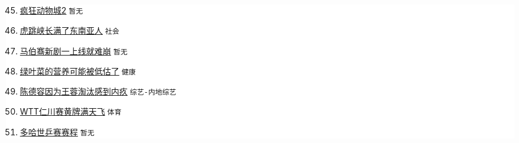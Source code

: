 45. [疯狂动物城2](https://m.weibo.cn/search?containerid=100103type%3D1%26t%3D10%26q%3D%23%E7%96%AF%E7%8B%82%E5%8A%A8%E7%89%A9%E5%9F%8E2%23&stream_entry_id=31&isnewpage=1&extparam=seat%3D1%26pos%3D43%26cate%3D5001%26realpos%3D43%26lcate%3D5001%26stream_entry_id%3D31%26band_rank%3D43%26q%3D%2523%25E7%2596%25AF%25E7%258B%2582%25E5%258A%25A8%25E7%2589%25A9%25E5%259F%258E2%2523%26dgr%3D0%26filter_type%3Drealtimehot%26flag%3D0%26c_type%3D31%26display_time%3D1743761837%26pre_seqid%3D174376183706908351787) `暂无` 

46. [虎跳峡长满了东南亚人](https://m.weibo.cn/search?containerid=100103type%3D1%26t%3D10%26q%3D%23%E8%99%8E%E8%B7%B3%E5%B3%A1%E9%95%BF%E6%BB%A1%E4%BA%86%E4%B8%9C%E5%8D%97%E4%BA%9A%E4%BA%BA%23&stream_entry_id=31&isnewpage=1&extparam=seat%3D1%26pos%3D44%26cate%3D5001%26realpos%3D44%26lcate%3D5001%26stream_entry_id%3D31%26band_rank%3D44%26q%3D%2523%25E8%2599%258E%25E8%25B7%25B3%25E5%25B3%25A1%25E9%2595%25BF%25E6%25BB%25A1%25E4%25BA%2586%25E4%25B8%259C%25E5%258D%2597%25E4%25BA%259A%25E4%25BA%25BA%2523%26dgr%3D0%26filter_type%3Drealtimehot%26flag%3D1%26c_type%3D31%26display_time%3D1743761837%26pre_seqid%3D174376183706908351787) `社会` 

47. [马伯骞新剧一上线就难崩](https://m.weibo.cn/search?containerid=100103type%3D1%26t%3D10%26q%3D%E9%A9%AC%E4%BC%AF%E9%AA%9E%E6%96%B0%E5%89%A7%E4%B8%80%E4%B8%8A%E7%BA%BF%E5%B0%B1%E9%9A%BE%E5%B4%A9&stream_entry_id=31&isnewpage=1&extparam=seat%3D1%26pos%3D45%26cate%3D5001%26realpos%3D45%26lcate%3D5001%26stream_entry_id%3D31%26band_rank%3D45%26q%3D%25E9%25A9%25AC%25E4%25BC%25AF%25E9%25AA%259E%25E6%2596%25B0%25E5%2589%25A7%25E4%25B8%2580%25E4%25B8%258A%25E7%25BA%25BF%25E5%25B0%25B1%25E9%259A%25BE%25E5%25B4%25A9%26dgr%3D0%26filter_type%3Drealtimehot%26flag%3D1%26c_type%3D31%26display_time%3D1743761837%26pre_seqid%3D174376183706908351787) `暂无` 

48. [绿叶菜的营养可能被低估了](https://m.weibo.cn/search?containerid=100103type%3D1%26t%3D10%26q%3D%23%E7%BB%BF%E5%8F%B6%E8%8F%9C%E7%9A%84%E8%90%A5%E5%85%BB%E5%8F%AF%E8%83%BD%E8%A2%AB%E4%BD%8E%E4%BC%B0%E4%BA%86%23&stream_entry_id=31&isnewpage=1&extparam=seat%3D1%26pos%3D46%26cate%3D5001%26realpos%3D46%26lcate%3D5001%26stream_entry_id%3D31%26band_rank%3D46%26q%3D%2523%25E7%25BB%25BF%25E5%258F%25B6%25E8%258F%259C%25E7%259A%2584%25E8%2590%25A5%25E5%2585%25BB%25E5%258F%25AF%25E8%2583%25BD%25E8%25A2%25AB%25E4%25BD%258E%25E4%25BC%25B0%25E4%25BA%2586%2523%26dgr%3D0%26filter_type%3Drealtimehot%26flag%3D1%26c_type%3D31%26display_time%3D1743761837%26pre_seqid%3D174376183706908351787) `健康` 

49. [陈德容因为王蓉淘汰感到内疚](https://m.weibo.cn/search?containerid=100103type%3D1%26t%3D10%26q%3D%23%E9%99%88%E5%BE%B7%E5%AE%B9%E5%9B%A0%E4%B8%BA%E7%8E%8B%E8%93%89%E6%B7%98%E6%B1%B0%E6%84%9F%E5%88%B0%E5%86%85%E7%96%9A%23&stream_entry_id=31&isnewpage=1&extparam=seat%3D1%26pos%3D47%26cate%3D5001%26realpos%3D47%26lcate%3D5001%26stream_entry_id%3D31%26band_rank%3D47%26q%3D%2523%25E9%2599%2588%25E5%25BE%25B7%25E5%25AE%25B9%25E5%259B%25A0%25E4%25B8%25BA%25E7%258E%258B%25E8%2593%2589%25E6%25B7%2598%25E6%25B1%25B0%25E6%2584%259F%25E5%2588%25B0%25E5%2586%2585%25E7%2596%259A%2523%26dgr%3D0%26filter_type%3Drealtimehot%26flag%3D1%26c_type%3D31%26display_time%3D1743761837%26pre_seqid%3D174376183706908351787) `综艺-内地综艺` 

50. [WTT仁川赛黄牌满天飞](https://m.weibo.cn/search?containerid=100103type%3D1%26t%3D10%26q%3D%23WTT%E4%BB%81%E5%B7%9D%E8%B5%9B%E9%BB%84%E7%89%8C%E6%BB%A1%E5%A4%A9%E9%A3%9E%23&stream_entry_id=31&isnewpage=1&extparam=seat%3D1%26pos%3D48%26cate%3D5001%26realpos%3D48%26lcate%3D5001%26stream_entry_id%3D31%26band_rank%3D48%26q%3D%2523WTT%25E4%25BB%2581%25E5%25B7%259D%25E8%25B5%259B%25E9%25BB%2584%25E7%2589%258C%25E6%25BB%25A1%25E5%25A4%25A9%25E9%25A3%259E%2523%26dgr%3D0%26filter_type%3Drealtimehot%26flag%3D1%26c_type%3D31%26display_time%3D1743761837%26pre_seqid%3D174376183706908351787) `体育` 

51. [多哈世乒赛赛程](https://m.weibo.cn/search?containerid=100103type%3D1%26t%3D10%26q%3D%E5%A4%9A%E5%93%88%E4%B8%96%E4%B9%92%E8%B5%9B%E8%B5%9B%E7%A8%8B&stream_entry_id=31&isnewpage=1&extparam=seat%3D1%26pos%3D49%26cate%3D5001%26realpos%3D49%26lcate%3D5001%26stream_entry_id%3D31%26band_rank%3D49%26q%3D%25E5%25A4%259A%25E5%2593%2588%25E4%25B8%2596%25E4%25B9%2592%25E8%25B5%259B%25E8%25B5%259B%25E7%25A8%258B%26dgr%3D0%26filter_type%3Drealtimehot%26flag%3D1%26c_type%3D31%26display_time%3D1743761837%26pre_seqid%3D174376183706908351787) `暂无` 
